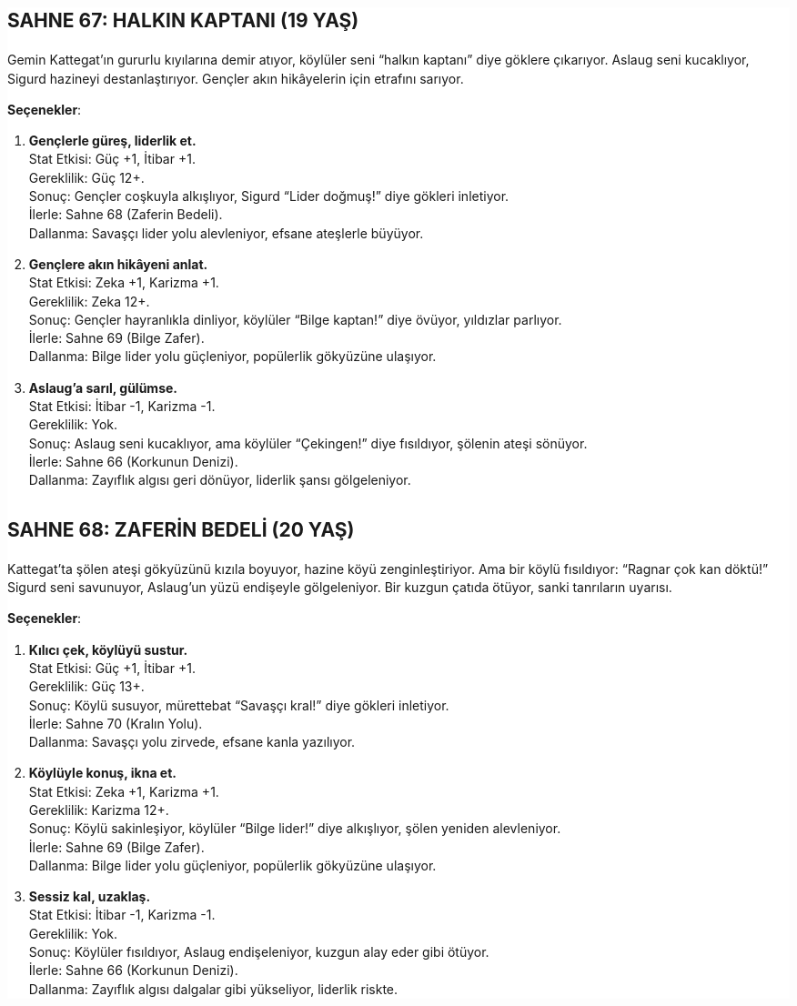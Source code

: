 ## SAHNE 67: HALKIN KAPTANI (19 YAŞ)
Gemin Kattegat’ın gururlu kıyılarına demir atıyor, köylüler seni “halkın kaptanı” diye göklere çıkarıyor. Aslaug seni kucaklıyor, Sigurd hazineyi destanlaştırıyor. Gençler akın hikâyelerin için etrafını sarıyor.

**Seçenekler**:  
1. **Gençlerle güreş, liderlik et.**  
   Stat Etkisi: Güç +1, İtibar +1.  
   Gereklilik: Güç 12+.  
   Sonuç: Gençler coşkuyla alkışlıyor, Sigurd “Lider doğmuş!” diye gökleri inletiyor.  
   İlerle: Sahne 68 (Zaferin Bedeli).  
   Dallanma: Savaşçı lider yolu alevleniyor, efsane ateşlerle büyüyor.

2. **Gençlere akın hikâyeni anlat.**  
   Stat Etkisi: Zeka +1, Karizma +1.  
   Gereklilik: Zeka 12+.  
   Sonuç: Gençler hayranlıkla dinliyor, köylüler “Bilge kaptan!” diye övüyor, yıldızlar parlıyor.  
   İlerle: Sahne 69 (Bilge Zafer).  
   Dallanma: Bilge lider yolu güçleniyor, popülerlik gökyüzüne ulaşıyor.

3. **Aslaug’a sarıl, gülümse.**  
   Stat Etkisi: İtibar -1, Karizma -1.  
   Gereklilik: Yok.  
   Sonuç: Aslaug seni kucaklıyor, ama köylüler “Çekingen!” diye fısıldıyor, şölenin ateşi sönüyor.  
   İlerle: Sahne 66 (Korkunun Denizi).  
   Dallanma: Zayıflık algısı geri dönüyor, liderlik şansı gölgeleniyor.

## SAHNE 68: ZAFERİN BEDELİ (20 YAŞ)
Kattegat’ta şölen ateşi gökyüzünü kızıla boyuyor, hazine köyü zenginleştiriyor. Ama bir köylü fısıldıyor: “Ragnar çok kan döktü!” Sigurd seni savunuyor, Aslaug’un yüzü endişeyle gölgeleniyor. Bir kuzgun çatıda ötüyor, sanki tanrıların uyarısı.

**Seçenekler**:  
1. **Kılıcı çek, köylüyü sustur.**  
   Stat Etkisi: Güç +1, İtibar +1.  
   Gereklilik: Güç 13+.  
   Sonuç: Köylü susuyor, mürettebat “Savaşçı kral!” diye gökleri inletiyor.  
   İlerle: Sahne 70 (Kralın Yolu).  
   Dallanma: Savaşçı yolu zirvede, efsane kanla yazılıyor.

2. **Köylüyle konuş, ikna et.**  
   Stat Etkisi: Zeka +1, Karizma +1.  
   Gereklilik: Karizma 12+.  
   Sonuç: Köylü sakinleşiyor, köylüler “Bilge lider!” diye alkışlıyor, şölen yeniden alevleniyor.  
   İlerle: Sahne 69 (Bilge Zafer).  
   Dallanma: Bilge lider yolu güçleniyor, popülerlik gökyüzüne ulaşıyor.

3. **Sessiz kal, uzaklaş.**  
   Stat Etkisi: İtibar -1, Karizma -1.  
   Gereklilik: Yok.  
   Sonuç: Köylüler fısıldıyor, Aslaug endişeleniyor, kuzgun alay eder gibi ötüyor.  
   İlerle: Sahne 66 (Korkunun Denizi).  
   Dallanma: Zayıflık algısı dalgalar gibi yükseliyor, liderlik riskte.
